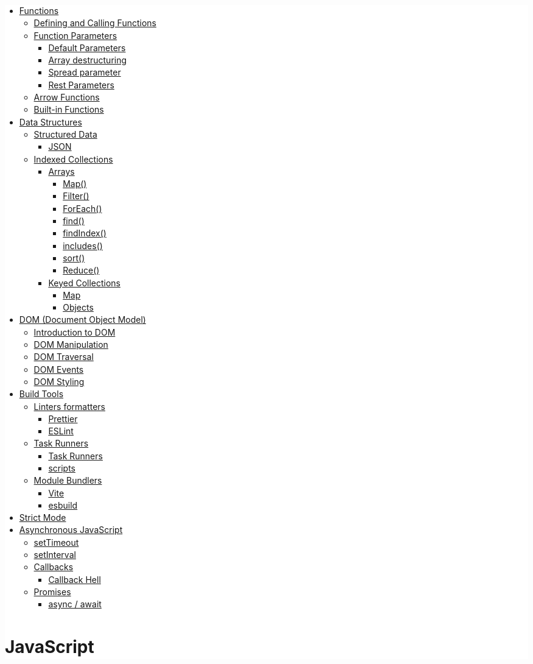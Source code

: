 - [Functions](#functions)
  - [Defining and Calling Functions](#defining-and-calling-functions)
  - [Function Parameters](#function-parameters)
    - [Default Parameters](#default-parameters)
    - [Array destructuring](#array-destructuring)
    - [Spread parameter](#spread-parameter)
    - [Rest Parameters](#rest-parameters)
  - [Arrow Functions](#arrow-functions)
  - [Built-in Functions](#built-in-functions)
- [Data Structures](#data-structures)
  - [Structured Data](#structured-data)
    - [JSON](#json)
  - [Indexed Collections](#indexed-collections)
    - [Arrays](#arrays)
      - [Map()](#map)
      - [Filter()](#filter)
      - [ForEach()](#for-each)
      - [find()](#find)
      - [findIndex()](#find-index)
      - [includes()](#includes)
      - [sort()](#sort)
      - [Reduce()](#reduce)
    - [Keyed Collections](#keyed-collections)
      - [Map](#map)
      - [Objects](#objects)
- [DOM (Document Object Model)](#dom-document-object-model)
  - [Introduction to DOM](#introduction-to-dom)
  - [DOM Manipulation](#dom-manipulation)
  - [DOM Traversal](#dom-traversal)
  - [DOM Events](#dom-events)
  - [DOM Styling](#dom-styling)
- [Build Tools](#build-tools)
  - [Linters formatters](#linters-formatters)
    - [Prettier](#prettier)
    - [ESLint](#eslint)
  - [Task Runners](#task-runners)
    - [Task Runners](#task-runners)
    - [scripts](#scripts)
  - [Module Bundlers](#module-bundlers)
    - [Vite](#vite)
    - [esbuild](#esbuild)
- [Strict Mode](#strict-mode)
- [Asynchronous JavaScript](#asynchronous-javascript)
  - [setTimeout](#settimeout)
  - [setInterval](#setinterval)
  - [Callbacks](#callbacks)
    - [Callback Hell](#callback-hell)
  - [Promises](#promises)
    - [async / await](#async-await)

# JavaScript
